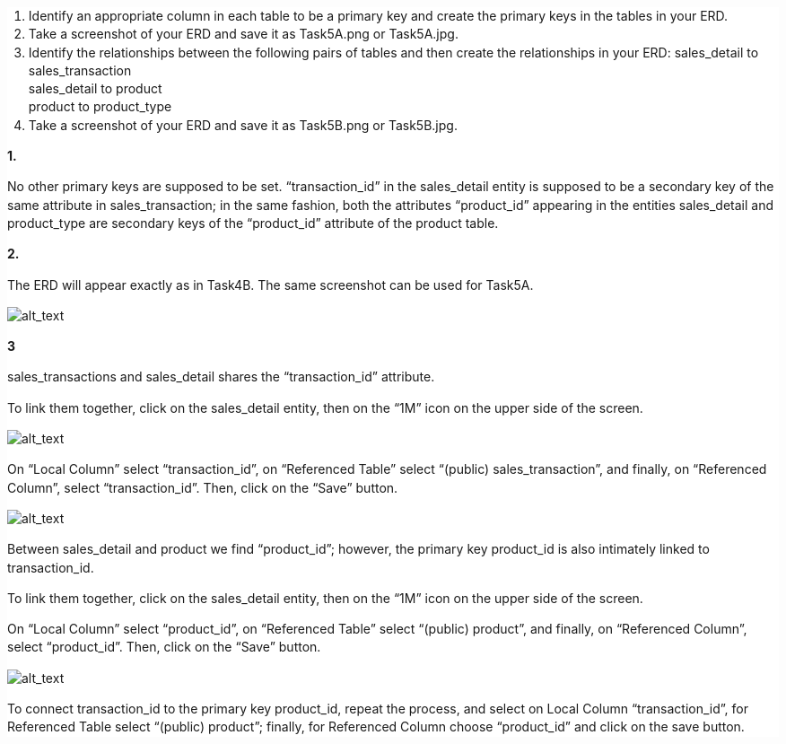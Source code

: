 

1. Identify an appropriate column in each table to be a primary key and create the primary keys in the tables in your ERD.
2. Take a screenshot of your ERD and save it as Task5A.png or Task5A.jpg.
3. Identify the relationships between the following pairs of tables and then create the relationships in your ERD: sales_detail to sales_transaction \
 sales_detail to product \
 product to product_type
4. Take a screenshot of your ERD and save it as Task5B.png or Task5B.jpg.

__1.__

No other primary keys are supposed to be set. “transaction_id” in the sales_detail entity is supposed to be a secondary key of the same attribute in sales_transaction; in the same fashion, both the attributes “product_id” appearing in the entities sales_detail and product_type are secondary keys of the “product_id” attribute of the product table.

__2.__

The ERD will appear exactly as in Task4B. The same screenshot can be used for Task5A.


![alt_text](images/image25.jpg "image_tooltip")


__3__

sales_transactions and sales_detail shares the “transaction_id” attribute. 

To link them together, click on the sales_detail entity, then on the “1M” icon on the upper side of the screen.


![alt_text](images/image26.png "image_tooltip")


On “Local Column” select “transaction_id”, on “Referenced Table” select “(public) sales_transaction”, and finally, on “Referenced Column”, select “transaction_id”. Then, click on the “Save” button.


![alt_text](images/image27.png "image_tooltip")


Between sales_detail and product we find “product_id”; however, the primary key product_id is also intimately linked to transaction_id.

To link them together, click on the sales_detail entity, then on the “1M” icon on the upper side of the screen.

On “Local Column” select “product_id”, on “Referenced Table” select “(public) product”, and finally, on “Referenced Column”, select “product_id”. Then, click on the “Save” button.


![alt_text](images/image28.png "image_tooltip")


To connect transaction_id to the primary key product_id, repeat the process, and select on Local Column “transaction_id”, for Referenced Table select “(public) product”; finally, for Referenced Column choose “product_id” and click on the save button.

